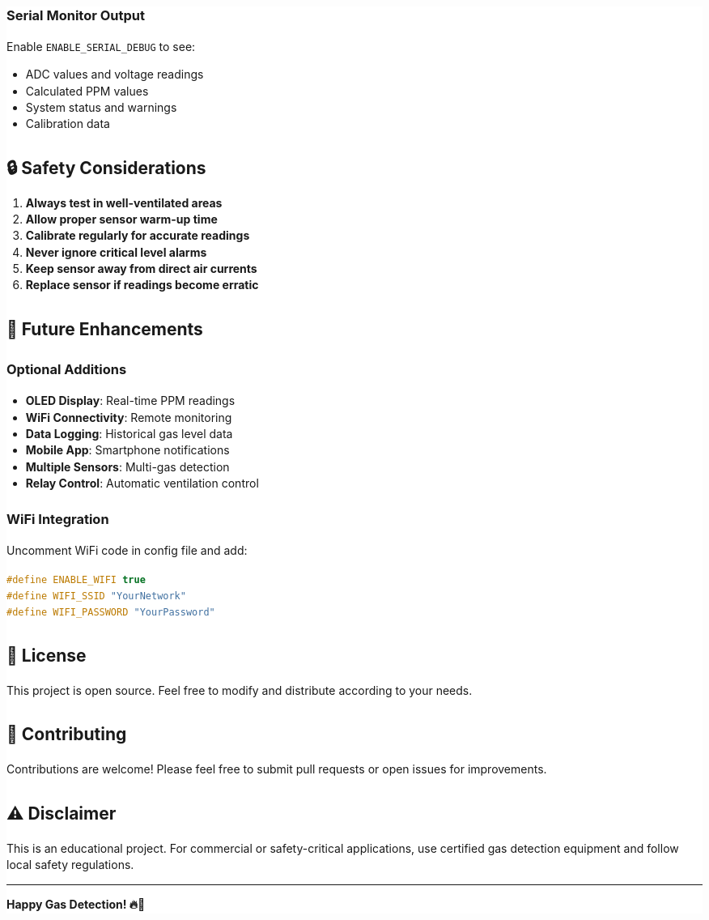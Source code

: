 ### Serial Monitor Output
Enable `ENABLE_SERIAL_DEBUG` to see:
- ADC values and voltage readings
- Calculated PPM values
- System status and warnings
- Calibration data

## 🔒 Safety Considerations

1. **Always test in well-ventilated areas**
2. **Allow proper sensor warm-up time**
3. **Calibrate regularly for accurate readings**
4. **Never ignore critical level alarms**
5. **Keep sensor away from direct air currents**
6. **Replace sensor if readings become erratic**

## 📱 Future Enhancements

### Optional Additions
- **OLED Display**: Real-time PPM readings
- **WiFi Connectivity**: Remote monitoring
- **Data Logging**: Historical gas level data
- **Mobile App**: Smartphone notifications
- **Multiple Sensors**: Multi-gas detection
- **Relay Control**: Automatic ventilation control

### WiFi Integration
Uncomment WiFi code in config file and add:
```cpp
#define ENABLE_WIFI true
#define WIFI_SSID "YourNetwork"
#define WIFI_PASSWORD "YourPassword"
```

## 📄 License

This project is open source. Feel free to modify and distribute according to your needs.

## 🤝 Contributing

Contributions are welcome! Please feel free to submit pull requests or open issues for improvements.

## ⚠️ Disclaimer

This is an educational project. For commercial or safety-critical applications, use certified gas detection equipment and follow local safety regulations.

---

**Happy Gas Detection! 🔥💨**

